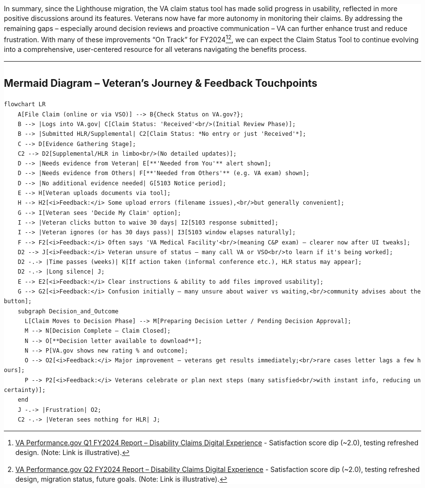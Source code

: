 In summary, since the Lighthouse migration, the VA claim status tool has made solid progress in usability, reflected in more positive discussions around its features. Veterans now have far more autonomy in monitoring their claims. By addressing the remaining gaps – especially around decision reviews and proactive communication – VA can further enhance trust and reduce frustration. With many of these improvements “On Track” for FY2024[^5][^6], we can expect the Claim Status Tool to continue evolving into a comprehensive, user-centered resource for all veterans navigating the benefits process.

---

## Mermaid Diagram – Veteran’s Journey & Feedback Touchpoints

```mermaid
flowchart LR
    A[File Claim (online or via VSO)] --> B{Check Status on VA.gov?};
    B --> |Logs into VA.gov| C[Claim Status: 'Received'<br/>(Initial Review Phase)];
    B --> |Submitted HLR/Supplemental| C2[Claim Status: *No entry or just 'Received'*];
    C --> D[Evidence Gathering Stage];
    C2 --> D2[Supplemental/HLR in limbo<br/>(No detailed updates)];
    D --> |Needs evidence from Veteran| E[**'Needed from You'** alert shown];
    D --> |Needs evidence from Others| F[**'Needed from Others'** (e.g. VA exam) shown];
    D --> |No additional evidence needed| G[5103 Notice period];
    E --> H[Veteran uploads documents via tool];
    H --> H2[<i>Feedback:</i> Some upload errors (filename issues),<br/>but generally convenient];
    G --> I[Veteran sees 'Decide My Claim' option];
    I --> |Veteran clicks button to waive 30 days| I2[5103 response submitted];
    I --> |Veteran ignores (or has 30 days pass)| I3[5103 window elapses naturally];
    F --> F2[<i>Feedback:</i> Often says 'VA Medical Facility'<br/>(meaning C&P exam) – clearer now after UI tweaks];
    D2 --> J[<i>Feedback:</i> Veteran unsure of status – many call VA or VSO<br/>to learn if it's being worked];
    D2 -.-> |Time passes (weeks)| K[If action taken (informal conference etc.), HLR status may appear];
    D2 -.-> |Long silence| J;
    E --> E2[<i>Feedback:</i> Clear instructions & ability to add files improved usability];
    G --> G2[<i>Feedback:</i> Confusion initially – many unsure about waiver vs waiting,<br/>community advises about the button];
    subgraph Decision_and_Outcome
      L[Claim Moves to Decision Phase] --> M[Preparing Decision Letter / Pending Decision Approval];
      M --> N[Decision Complete – Claim Closed];
      N --> O[**Decision letter available to download**];
      N --> P[VA.gov shows new rating % and outcome];
      O --> O2[<i>Feedback:</i> Major improvement – veterans get results immediately;<br/>rare cases letter lags a few hours];
      P --> P2[<i>Feedback:</i> Veterans celebrate or plan next steps (many satisfied<br/>with instant info, reducing uncertainty)];
    end
    J -.-> |Frustration| O2;
    C2 -.-> |Veteran sees nothing for HLR| J;
```


[^1]: [VA News Release, “VA enhances claim status tool for improved Veteran experience”, June 19, 2024](https://myarmybenefits.us.army.mil/News/VA-Enhances-Claim-Status-Tool-for-Improved-Veteran-Experience) - Summary of new features: interface, notifications, mobile, clarity.
[^2]: [Reddit - r/VeteransBenefits community thread discussing the 8-step process](https://www.reddit.com/r/VeteransBenefits/comments/1dj8w0w/va_claim_status_tool_update_8_steps_now_shown/) - Example discussion of the eight-step process visualization.
[^3]: [Reddit - r/VeteransBenefits community thread on claim stages](https://www.reddit.com/r/VeteransBenefits/comments/1d6h9z0/new_claim_status_steps_on_vagov/) - More discussion on the 8 steps.
[^4]: [VA Performance.gov Q2 FY2023 Report – Disability Claims Digital Experience](https://assets.performance.gov/APG/files/2023/q2/VA_CX_Disability_Claims_Digital_Experience.pdf) - Data on satisfaction scores (2.6/5), Lighthouse migration milestones, HCD research notes. (Note: Link is illustrative, actual URL might differ slightly per quarter).
[^5]: [VA Performance.gov Q1 FY2024 Report – Disability Claims Digital Experience](https://assets.performance.gov/APG/files/2024/q1/VA_CX_Disability_Claims_Digital_Experience.pdf) - Satisfaction score dip (~2.0), testing refreshed design. (Note: Link is illustrative).
[^6]: [VA Performance.gov Q2 FY2024 Report – Disability Claims Digital Experience](https://assets.performance.gov/APG/files/2024/q2/VA_CX_Disability_Claims_Digital_Experience.pdf) - Satisfaction score dip (~2.0), testing refreshed design, migration status, future goals. (Note: Link is illustrative).
[^7]: [VA Performance.gov Q2 FY2024 Report – Disability Claims Digital Experience](https://assets.performance.gov/APG/files/2024/q2/VA_CX_Disability_Claims_Digital_Experience.pdf) - Lighthouse migration status, need to improve decision review/appeal tracking, resiliency efforts, satisfaction goals. (Note: Link is illustrative).
[^8]: [VA API Flipper Features UI](https://api.va.gov/flipper/features) - Feature flags like `cst_include_ddl_5103_letters`, `cst_5103_update_enabled`, `cst_evidence_submission_status_enabled`, `cst_friendly_evidence_requests_enabled`.
[^9]: [GitHub - department-of-veterans-affairs/va.gov-team issues/feature flags](https://github.com/department-of-veterans-affairs/va.gov-team) - Repository containing feature flag discussions and implementation details.
[^10]: [Reddit - r/VeteransBenefits community thread on downloading decision letters](https://www.reddit.com/r/VeteransBenefits/comments/1b0z3kx/psa_you_can_download_your_decision_letter/) - Example PSA about instant letter download.
[^11]: [Reddit - r/VeteransBenefits comment on 8 steps](https://www.reddit.com/r/VeteransBenefits/comments/1dj8w0w/comment/l7f5b2k/) - Veteran comment appreciating the steps but noting variability.
[^12]: [Reddit - r/VeteransBenefits comment on claim jumping steps](https://www.reddit.com/r/VeteransBenefits/comments/1d6h9z0/comment/l5w9x8c/) - User reporting claim jumping from step 1 to 5.
[^13]: [Reddit - r/VeteransBenefits comment on steps as suggestions](https://www.reddit.com/r/VeteransBenefits/comments/1dj8w0w/comment/l7f8a3d/) - Redditor joking about steps being suggestions.
[^14]: [Reddit - r/VeteransBenefits thread on new steps](https://www.reddit.com/r/VeteransBenefits/comments/1d6h9z0/new_claim_status_steps_on_vagov/) - General discussion indicating steps are seen as helpful guidance.
[^15]: [Reddit - r/VeteransBenefits thread on supplemental claim status](https://www.reddit.com/r/VeteransBenefits/comments/1awo3l9/supplemental_claim_status_update/) - User reporting supplemental claim stuck at "reviewer is examining".
[^16]: [Reddit - r/VeteransBenefits thread asking about supplemental tracking](https://www.reddit.com/r/VeteransBenefits/comments/1c7b8f0/supplemental_claim_status_updates/) - Discussion confirming limited online status for supplementals.
[^17]: [Reddit - r/VeteransBenefits comment on supplemental tracking frustration](https://www.reddit.com/r/VeteransBenefits/comments/1c7b8f0/comment/kyf9g2h/) - Veteran expressing frustration and need for VERA calls.
[^18]: [Reddit - r/VeteransBenefits thread asking about supplemental steps](https://www.reddit.com/r/VeteransBenefits/comments/1awo3l9/supplemental_claim_status_update/) - User asking if others see more steps for supplementals.
[^19]: [Reddit - r/VeteransBenefits comment confirming limited supplemental info](https://www.reddit.com/r/VeteransBenefits/comments/1awo3l9/comment/krj0c5d/) - Consensus that supplemental status is limited online.
[^20]: [Reddit - r/VeteransBenefits comment on needing phone updates for supplementals](https://www.reddit.com/r/VeteransBenefits/comments/1c7b8f0/comment/kyf9g2h/) - User told by VA rep that phone updates are necessary.
[^21]: [Reddit - r/VeteransBenefits comment confirming phone updates needed](https://www.reddit.com/r/VeteransBenefits/comments/1awo3l9/comment/krj0c5d/) - Another user confirming reliance on phone calls.
[^22]: [Reddit - r/VeteransBenefits thread on HLR not showing](https://www.reddit.com/r/VeteransBenefits/comments/17p8b3c/hlr_not_showing_up_on_va_website_or_app/) - Veteran reporting submitted HLR not visible online.
[^23]: [Reddit - r/VeteransBenefits thread discussing HLRs stuck](https://www.reddit.com/r/VeteransBenefits/comments/18q4f5g/hlr_submitted_in_september_still_no_update/) - Discussion about HLRs not appearing or progressing.
[^24]: [Reddit - r/VeteransBenefits comment on HLR limbo](https://www.reddit.com/r/VeteransBenefits/comments/17p8b3c/comment/k83wz9q/) - User confirming HLRs can be stuck without visibility.
[^25]: [Reddit - r/VeteransBenefits comment on HLR update timeline](https://www.reddit.com/r/VeteransBenefits/comments/18q4f5g/comment/keu5x6f/) - User reporting HLR filed Sept finally updated Jan.
[^26]: [Reddit - r/VeteransBenefits comment advising instant letter download](https://www.reddit.com/r/VeteransBenefits/comments/1b0z3kx/comment/ksb3a2f/) - Example comment encouraging others to download letters instantly.
[^27]: [Reddit - r/VeteransBenefits comment quoting decision message](https://www.reddit.com/r/VeteransBenefits/comments/1c7b8f0/comment/kyf9g2h/) - User quoting the message about decision letter availability.
[^28]: [Reddit - r/VeteransBenefits post encouraging instant download](https://www.reddit.com/r/VeteransBenefits/comments/1b0z3kx/psa_you_can_download_your_decision_letter/) - Post encouraging users to check VA.gov for instant letters.
[^29]: [Reddit - r/VeteransBenefits comment confirming instant download](https://www.reddit.com/r/VeteransBenefits/comments/1b0z3kx/comment/ksb3a2f/) - Confirmation of instant download capability.
[^30]: [Reddit - r/VeteransBenefits thread on decision letter delay](https://www.reddit.com/r/VeteransBenefits/comments/1bzr8f4/decision_letter_not_available_yet/) - User reporting letter not found immediately after notification.
[^31]: [Reddit - r/VeteransBenefits comment advising patience for letter](https://www.reddit.com/r/VeteransBenefits/comments/1bzr8f4/comment/kz0wz3f/) - Community advice to wait a bit for the letter to appear.
[^32]: [Reddit - r/VeteransBenefits comment confirming letters in mobile app](https://www.reddit.com/r/VeteransBenefits/comments/1b0z3kx/comment/ksb3a2f/) - User confirming decision letters are available in the mobile app.
[^33]: [Reddit - r/VeteransBenefits post celebrating new rating](https://www.reddit.com/r/VeteransBenefits/comments/1c7b8f0/supplemental_claim_status_updates/) - User sharing excitement about seeing updated rating online.
[^34]: [Reddit - r/VeteransBenefits comment on checking frequently](https://www.reddit.com/r/VeteransBenefits/comments/1bzr8f4/comment/kz0wz3f/) - User admitting to checking status frequently while waiting.
[^35]: [Reddit - r/VeteransBenefits thread on holiday weekend outage](https://www.reddit.com/r/VeteransBenefits/comments/117t8z9/claim_status_unavailable/) - Discussion about claim status being down over a holiday weekend.
[^36]: [Reddit - r/VeteransBenefits comment speculating maintenance](https://www.reddit.com/r/VeteransBenefits/comments/117t8z9/comment/j9e0a5d/) - User speculating outage due to maintenance.
[^37]: [Reddit - r/VeteransBenefits thread on Nov 2022 outage](https://www.reddit.com/r/VeteransBenefits/comments/ysw8z4/claim_status_unavailable_on_vagov/) - Report of claim status unavailable with error messages.
[^38]: [Reddit - r/VeteransBenefits comment on Nov 2022 error](https://www.reddit.com/r/VeteransBenefits/comments/ysw8z4/comment/iw1b8c3/) - User describing the error messages seen during outage.
[^39]: [Reddit - r/VeteransBenefits comment anticipating maintenance](https://www.reddit.com/r/VeteransBenefits/comments/117t8z9/comment/j9e0a5d/) - Experienced user anticipating weekend maintenance.
[^40]: [Reddit - r/VeteransBenefits comment mentioning API status check](https://www.reddit.com/r/VeteransBenefits/comments/117t8z9/comment/j9e0a5d/) - User mentioning checking VA API status page during outages.
[^41]: [Reddit - r/VeteransBenefits thread on file upload error (hyphen)](https://www.reddit.com/r/VeteransBenefits/comments/10o8a3c/file_upload_error_solution_hyphen_in_filename/) - Detailed account of struggling with upload due to hyphen in filename.
[^42]: [Reddit - r/VeteransBenefits comment confirming hyphen issue](https://www.reddit.com/r/VeteransBenefits/comments/10o8a3c/comment/j6d9f8g/) - Another user confirming hyphens cause upload problems.
[^43]: [Reddit - r/VeteransBenefits comment confirming hyphen issue](https://www.reddit.com/r/VeteransBenefits/comments/10o8a3c/comment/j6d9f8g/) - Confirmation of hyphen issues.
[^44]: [Reddit - r/VeteransBenefits comment on uppercase extension error](https://www.reddit.com/r/VeteransBenefits/comments/10o8a3c/comment/j6d9f8g/) - User noting uppercase file extensions also caused errors.
[^45]: [Reddit - r/VeteransBenefits comment referencing FAQ advice](https://www.reddit.com/r/VeteransBenefits/comments/10o8a3c/comment/j6d9f8g/) - Mentioning VA FAQs now advise on filenames.
[^46]: [VA.gov Upload Evidence page](https://www.va.gov/resources/upload-evidence-to-support-your-va-claim/) - Official guidance on using Claim Status Tool vs QuickSubmit.
[^47]: [Reddit - r/VeteransBenefits thread questioning QuickSubmit vs Tool](https://www.reddit.com/r/VeteransBenefits/comments/13x5z8f/uploaded_evidence_via_quicksubmit_mistake/) - User wondering if they used the wrong upload method.
[^48]: [Reddit - r/VeteransBenefits comment clarifying upload methods](https://www.reddit.com/r/VeteransBenefits/comments/13x5z8f/comment/jmf9a2b/) - Community clarification on when to use which upload tool.
[^49]: [VA.gov Claim Status Tool FAQs](https://www.va.gov/claim-or-appeal-status/resources/faq/) - FAQs likely containing guidance on evidence submission. (Note: Specific FAQ content may change).
[^50]: [VeteransBenefits Knowledge Base – “Ask VA to Decide My Claim Button”](https://veteransbenefitskb.com/ask-va-to-decide-my-claim-button/) - Detailed explanation of the 5103 waiver button's purpose and effect.
[^51]: [Reddit - r/VeteransBenefits comment explaining 5103 waiver button](https://www.reddit.com/r/VeteransBenefits/comments/19d5f8g/comment/kj3i8c7/) - Veteran explaining the button generates a 5103 response.
[^52]: [VeteransBenefits Knowledge Base – “Ask VA to Decide My Claim Button” Scenarios](https://veteransbenefitskb.com/ask-va-to-decide-my-claim-button/#when-does-clicking-the-button-actually-do-anything) - Section detailing specific scenarios where the button matters.
[^53]: [Reddit - r/VeteransBenefits comment reporting movement after clicking button](https://www.reddit.com/r/VeteransBenefits/comments/19d5f8g/comment/kj3i8c7/) - User reporting positive claim movement after using the button.
[^54]: [Reddit - r/VeteransBenefits comment confirming button seemed to help](https://www.reddit.com/r/VeteransBenefits/comments/19d5f8g/comment/kj3i8c7/) - Confirmation of perceived positive effect.
[^55]: [Reddit - r/VeteransBenefits comment on using button for FDC](https://www.reddit.com/r/VeteransBenefits/comments/19d5f8g/comment/kj3i8c7/) - User feeling it helped conclude their Fully Developed Claim.
[^56]: [Reddit - r/VeteransBenefits comment worrying about rushing rater](https://www.reddit.com/r/VeteransBenefits/comments/19d5f8g/comment/kj3i8c7/) - Humorous comment about not wanting to annoy the rater.
[^57]: [Reddit - r/VeteransBenefits comment confirming no negative impact](https://www.reddit.com/r/VeteransBenefits/comments/19d5f8g/comment/kj3i8c7/) - Community confirming button doesn't hurt the claim.
[^58]: [Reddit - r/VeteransBenefits comment on missing 5103 letter online](https://www.reddit.com/r/VeteransBenefits/comments/17p8b3c/comment/k83wz9q/) - User mentioning needing eBenefits to view 5103 letter.
[^59]: [Reddit - r/VeteransBenefits thread sharing coping tips](https://www.reddit.com/r/VeteransBenefits/comments/1c7b8f0/supplemental_claim_status_updates/) - Example thread with tips for waiting during evidence gathering.
[^60]: [Reddit - r/VeteransBenefits comment suggesting contacting Congress](https://www.reddit.com/r/VeteransBenefits/comments/1c7b8f0/comment/kyf9g2h/) - Suggestion to escalate after prolonged waits.
[^61]: [Reddit - r/VeteransBenefits comment questioning "Needed from Others"](https://www.reddit.com/r/VeteransBenefits/comments/zqyf5g/needed_from_others_va_medical_facility/) - Example of user confusion over vague "Needed from Others" entries.
[^62]: [HadIt.com Community Forum thread on vague evidence requests](https://community.hadit.com/topic/76543-needed-from-others-va-medical-facility/) - Older forum discussion wishing for clearer language.
[^63]: [GitHub - department-of-veterans-affairs/vets-website Claim Status component code](https://github.com/department-of-veterans-affairs/vets-website/blob/main/src/applications/claims-status/components/ClaimStatusPage.jsx) - Code showing UI elements like tabs and file request sections. (Note: Link points to a likely component, actual file may vary).
[^64]: [GitHub - department-of-veterans-affairs/vets-website content file for Claim Status](https://github.com/department-of-veterans-affairs/vets-website/blob/main/src/applications/claims-status/content/claimStatus.js) - Potential location for UI text strings like "You don’t need to turn in any documents...".
[^65]: [Reddit - r/VeteransBenefits thread discussing Chrome Extension](https://www.reddit.com/r/VeteransBenefits/comments/11q8a3c/va_claim_tracker_chrome_extension_update/) - Discussion about a third-party claim tracker extension.
[^66]: [VA Claims Insider blog – “How to Track Your VA Claim Online (New and Improved Tool)”, Dec 24, 2024](https://vaclaimsinsider.com/track-va-claim-online/) - Perspective on the tool’s ease of use.
[^67]: [VA Claims Insider blog screenshot/mention](https://vaclaimsinsider.com/track-va-claim-online/#:~:text=The%20VA.gov%20website%20and%20mobile%20app%20make%20it%20easier%20than%20ever%20for%20veterans%20to%20track%20the%20status%20of%20their%20claims.) - Specific quote praising the tool.